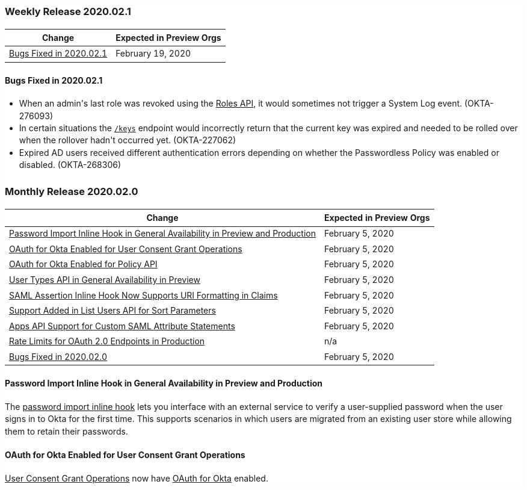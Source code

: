 
### Weekly Release 2020.02.1

| Change                                              | Expected in Preview Orgs |
|-----------------------------------------------------|--------------------------|
| [Bugs Fixed in 2020.02.1](#bugs-fixed-in-2020-02-1) | February 19, 2020        |

#### Bugs Fixed in 2020.02.1

* When an admin's last role was revoked using the [Roles API](/docs/reference/api/roles/), it would sometimes not trigger a System Log event. (OKTA-276093)
* In certain situations the [`/keys`](https://developer.okta.com/docs/api/openapi/okta-oauth/oauth/tag/CustomAS/#tag/CustomAS/operation/oauthKeysCustomAS) endpoint would incorrectly return that the current key was expired and needed to be rolled over when the rollover hadn't occurred yet. (OKTA-227062)
* Expired AD users received different authentication errors depending on whether the Passwordless Policy was enabled or disabled. (OKTA-268306)


### Monthly Release 2020.02.0

| Change                                                                                                                                                            | Expected in Preview Orgs |
|-------------------------------------------------------------------------------------------------------------------------------------------------------------------|--------------------------|
| [Password Import Inline Hook in General Availability in Preview and Production](#password-import-inline-hook-in-general-availability-in-preview-and-production) | February 5, 2020         |
| [OAuth for Okta Enabled for User Consent Grant Operations](#oauth-for-okta-enabled-for-user-consent-grant-operations)                                             | February 5, 2020         |
| [OAuth for Okta Enabled for Policy API](#oauth-for-okta-enabled-for-policy-api)                                                                                   | February 5, 2020         |
| [User Types API in General Availability in Preview](#user-types-api-in-general-availability-in-preview)                                                           | February 5, 2020         |
| [SAML Assertion Inline Hook Now Supports URI Formatting in Claims](#saml-assertion-inline-hook-now-supports-uri-formatting-in-claims)                             | February 5, 2020         |
| [Support Added in List Users API for Sort Parameters](#support-added-in-list-users-api-for-sort-parameters)                                                           | February 5, 2020         |
| [Apps API Support for Custom SAML Attribute Statements](#apps-api-support-for-custom-saml-attribute-statements)                                                   | February 5, 2020         |
| [Rate Limits for OAuth 2.0 Endpoints in Production](#rate-limits-for-oauth-2-0-endpoints-in-production)                                                                                       | n/a                      |
| [Bugs Fixed in 2020.02.0](#bugs-fixed-in-2020-02-0)                                                                                                               | February 5, 2020         |

#### Password Import Inline Hook in General Availability in Preview and Production

The [password import inline hook](/docs/reference/password-hook/) lets you interface with an external service to verify a user-supplied password when the user signs in to Okta for the first time. This supports scenarios in which users are migrated from an existing user store while allowing them to retain their passwords. 

#### OAuth for Okta Enabled for User Consent Grant Operations

[User Consent Grant Operations](/docs/reference/api/users/#user-consent-grant-operations) now have [OAuth for Okta](/docs/guides/implement-oauth-for-okta/) enabled. 
